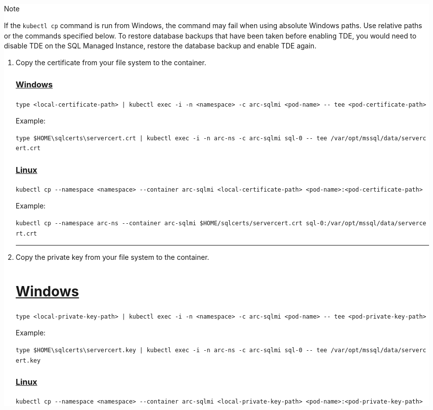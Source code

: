 
> [!NOTE]
> If the `kubectl cp` command is run from Windows, the command may fail when using absolute Windows paths. Use relative paths or the commands specified below.
> To restore database backups that have been taken before enabling TDE, you would need to disable TDE on the SQL Managed Instance, restore the database backup and enable TDE again.

1. Copy the certificate from your file system to the container.

   ### [Windows](#tab/windows)

   ```console
   type <local-certificate-path> | kubectl exec -i -n <namespace> -c arc-sqlmi <pod-name> -- tee <pod-certificate-path>
   ```

   Example:

   ```console
   type $HOME\sqlcerts\servercert.crt | kubectl exec -i -n arc-ns -c arc-sqlmi sql-0 -- tee /var/opt/mssql/data/servercert.crt
   ```

   ### [Linux](#tab/linux)

   ```console
   kubectl cp --namespace <namespace> --container arc-sqlmi <local-certificate-path> <pod-name>:<pod-certificate-path>
   ```

   Example:

   ```console
   kubectl cp --namespace arc-ns --container arc-sqlmi $HOME/sqlcerts/servercert.crt sql-0:/var/opt/mssql/data/servercert.crt
   ```

   ---

2. Copy the private key from your file system to the container.

   # [Windows](#tab/windows)
   
   ```console
   type <local-private-key-path> | kubectl exec -i -n <namespace> -c arc-sqlmi <pod-name> -- tee <pod-private-key-path>
   ```

   Example:

   ```console
   type $HOME\sqlcerts\servercert.key | kubectl exec -i -n arc-ns -c arc-sqlmi sql-0 -- tee /var/opt/mssql/data/servercert.key
   ```

   ### [Linux](#tab/linux)

   ```console
   kubectl cp --namespace <namespace> --container arc-sqlmi <local-private-key-path> <pod-name>:<pod-private-key-path>
   ```
